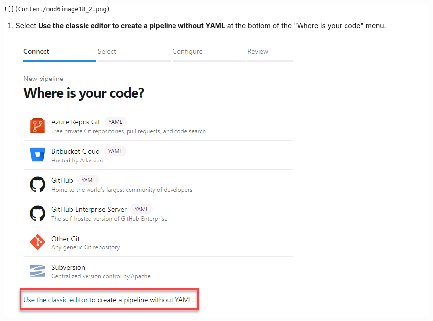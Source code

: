     ![](Content/mod6image18_2.png)

1.  Select **Use the classic editor to create a pipeline without YAML** at the bottom of the "Where is your code" menu.

    ![](Content/mod6image94_2.png)
